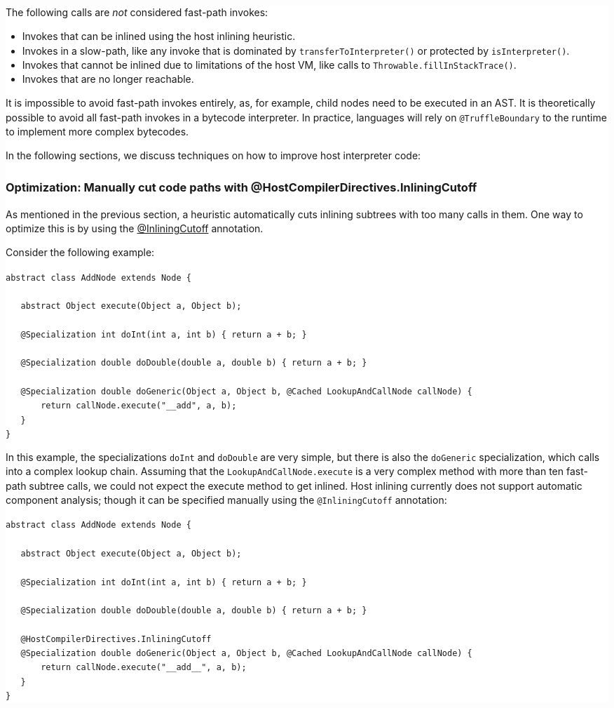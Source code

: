 The following calls are _not_ considered fast-path invokes:

* Invokes that can be inlined using the host inlining heuristic.
* Invokes in a slow-path, like any invoke that is dominated by `transferToInterpreter()` or protected by `isInterpreter()`. 
* Invokes that cannot be inlined due to limitations of the host VM, like calls to `Throwable.fillInStackTrace()`.
* Invokes that are no longer reachable.

It is impossible to avoid fast-path invokes entirely, as, for example, child nodes need to be executed in an AST.
It is theoretically possible to avoid all fast-path invokes in a bytecode interpreter. 
In practice, languages will rely on `@TruffleBoundary` to the runtime to implement more complex bytecodes.

In the following sections, we discuss techniques on how to improve host interpreter code:

### Optimization: Manually cut code paths with @HostCompilerDirectives.InliningCutoff

As mentioned in the previous section, a heuristic automatically cuts inlining subtrees with too many calls in them.
One way to optimize this is by using the [@InliningCutoff](https://www.graalvm.org/truffle/javadoc/com/oracle/truffle/api/HostCompilerDirectives.InliningCutoff.html) annotation.

Consider the following example:

```
abstract class AddNode extends Node {

   abstract Object execute(Object a, Object b);

   @Specialization int doInt(int a, int b) { return a + b; }
   
   @Specialization double doDouble(double a, double b) { return a + b; }
   
   @Specialization double doGeneric(Object a, Object b, @Cached LookupAndCallNode callNode) { 
       return callNode.execute("__add", a, b); 
   }
}

```

In this example, the specializations `doInt` and `doDouble` are very simple, but there is also the `doGeneric` specialization, which calls into a complex lookup chain.
Assuming that the `LookupAndCallNode.execute` is a very complex method with more than ten fast-path subtree calls, we could not expect the execute method to get inlined.
Host inlining currently does not support automatic component analysis; though it can be specified manually using the `@InliningCutoff` annotation:

```
abstract class AddNode extends Node {

   abstract Object execute(Object a, Object b);

   @Specialization int doInt(int a, int b) { return a + b; }
   
   @Specialization double doDouble(double a, double b) { return a + b; }
   
   @HostCompilerDirectives.InliningCutoff
   @Specialization double doGeneric(Object a, Object b, @Cached LookupAndCallNode callNode) { 
       return callNode.execute("__add__", a, b); 
   }
}

```
